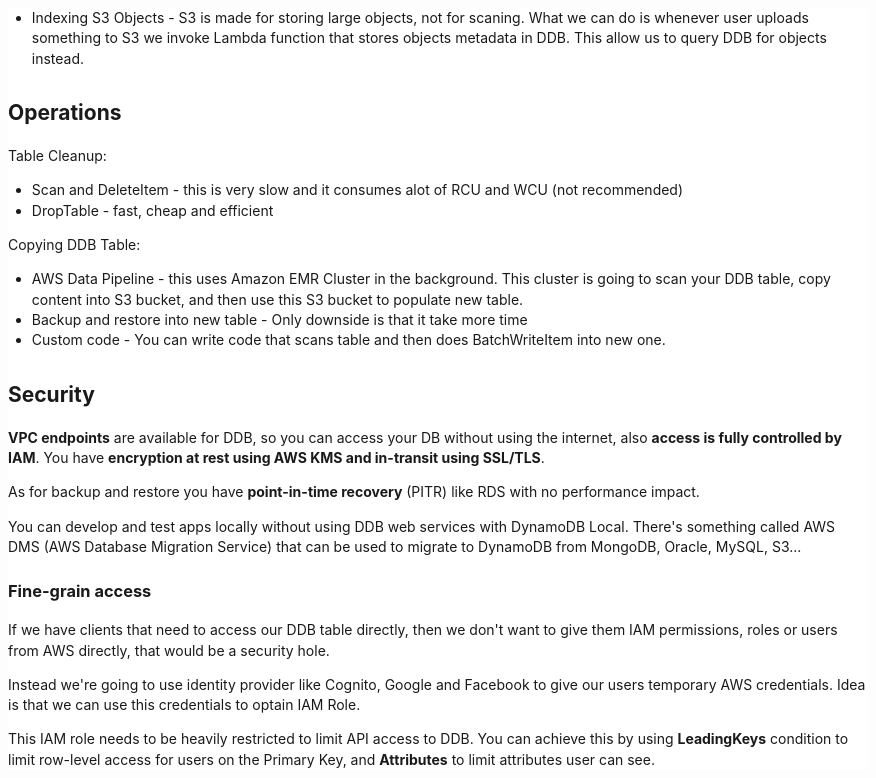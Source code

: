 - Indexing S3 Objects - S3 is made for storing large objects, not for scaning. What we can do is whenever user uploads something to S3 we invoke Lambda function that stores objects metadata in DDB. This allow us to query DDB for objects instead.

## Operations

Table Cleanup:

- Scan and DeleteItem - this is very slow and it consumes alot of RCU and WCU (not recommended)
- DropTable - fast, cheap and efficient

Copying DDB Table:

- AWS Data Pipeline - this uses Amazon EMR Cluster in the background. This cluster is going to scan your DDB table, copy content into S3 bucket, and then use this S3 bucket to populate new table.
- Backup and restore into new table - Only downside is that it take more time
- Custom code - You can write code that scans table and then does BatchWriteItem into new one.

## Security

**VPC endpoints** are available for DDB, so you can access your DB without using the internet, also **access is fully controlled by IAM**. You have **encryption at rest using AWS KMS and in-transit using SSL/TLS**.

As for backup and restore you have **point-in-time recovery** (PITR) like RDS with no performance impact.

You can develop and test apps locally without using DDB web services with DynamoDB Local. There's something called AWS DMS (AWS Database Migration Service) that can be used to migrate to DynamoDB from MongoDB, Oracle, MySQL, S3...

### Fine-grain access

If we have clients that need to access our DDB table directly, then we don't want to give them IAM permissions, roles or users from AWS directly, that would be a security hole.

Instead we're going to use identity provider like Cognito, Google and Facebook to give our users temporary AWS credentials. Idea is that we can use this credentials to optain IAM Role.

This IAM role needs to be heavily restricted to limit API access to DDB. You can achieve this by using **LeadingKeys** condition to limit row-level access for users on the Primary Key, and **Attributes** to limit attributes user can see.
